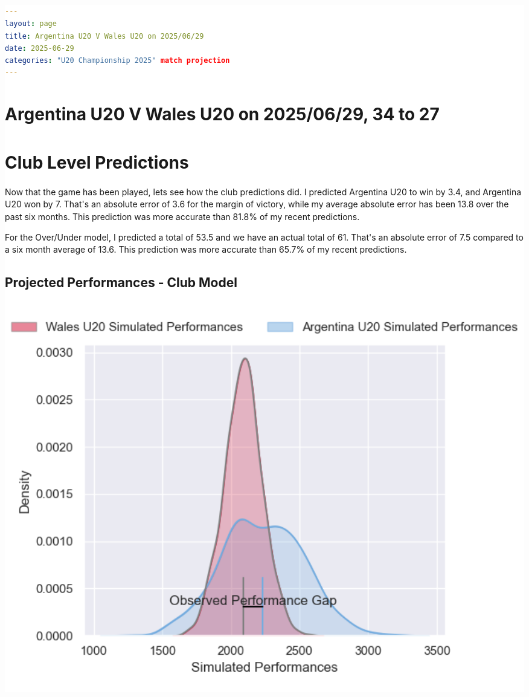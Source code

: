 ```yaml
---  
layout: page  
title: Argentina U20 V Wales U20 on 2025/06/29  
date: 2025-06-29  
categories: "U20 Championship 2025" match projection  
---
```

# Argentina U20 V Wales U20 on 2025/06/29, 34 to 27

# Club Level Predictions


Now that the game has been played, lets see how the club predictions did. I predicted Argentina U20 to win by 3.4, and Argentina U20 won by 7. That's an absolute error of 3.6 for the margin of victory, while my average absolute error has been 13.8 over the past six months. This prediction was more accurate than 81.8% of my recent predictions.

For the Over/Under model, I predicted a total of 53.5 and we have an actual total of 61. That's an absolute error of 7.5 compared to a six month average of 13.6. This prediction was more accurate than 65.7% of my recent predictions.
## Projected Performances - Club Model


<p float="left">
<img src="../comp_files/plots/2025-06-29-ArgentinaU20_V_WalesU20_performances.png" width="99%" />
</p>
